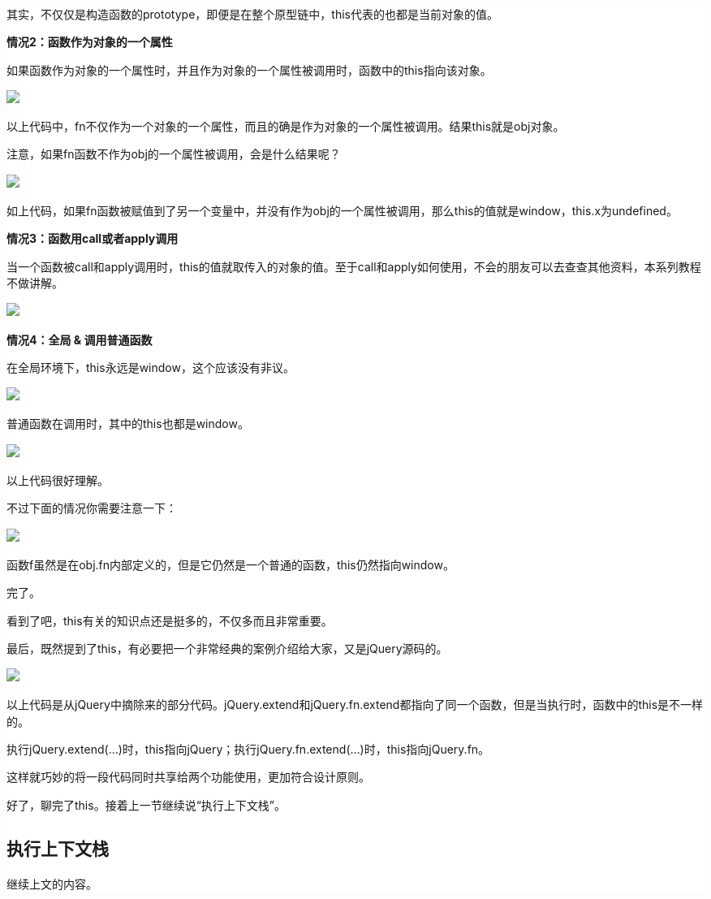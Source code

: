 其实，不仅仅是构造函数的prototype，即便是在整个原型链中，this代表的也都是当前对象的值。

**情况2：函数作为对象的一个属性**

如果函数作为对象的一个属性时，并且作为对象的一个属性被调用时，函数中的this指向该对象。

![](https://github.com/ytx1150328467/web_preview/blob/master/JavaScript相关/images/原型闭包/231452462177631.png)

以上代码中，fn不仅作为一个对象的一个属性，而且的确是作为对象的一个属性被调用。结果this就是obj对象。

注意，如果fn函数不作为obj的一个属性被调用，会是什么结果呢？

![](https://github.com/ytx1150328467/web_preview/blob/master/JavaScript相关/images/原型闭包/231453370605897.png)

如上代码，如果fn函数被赋值到了另一个变量中，并没有作为obj的一个属性被调用，那么this的值就是window，this.x为undefined。

**情况3：函数用call或者apply调用**

当一个函数被call和apply调用时，this的值就取传入的对象的值。至于call和apply如何使用，不会的朋友可以去查查其他资料，本系列教程不做讲解。

![](https://github.com/ytx1150328467/web_preview/blob/master/JavaScript相关/images/原型闭包/231454121399180.png)

**情况4：全局 & 调用普通函数**

在全局环境下，this永远是window，这个应该没有非议。

![](https://github.com/ytx1150328467/web_preview/blob/master/JavaScript相关/images/原型闭包/231454368571699.png)

普通函数在调用时，其中的this也都是window。

![](https://github.com/ytx1150328467/web_preview/blob/master/JavaScript相关/images/原型闭包/231454563265514.png)

以上代码很好理解。

不过下面的情况你需要注意一下：

![](https://github.com/ytx1150328467/web_preview/blob/master/JavaScript相关/images/原型闭包/231455260602664.png)

函数f虽然是在obj.fn内部定义的，但是它仍然是一个普通的函数，this仍然指向window。

完了。

看到了吧，this有关的知识点还是挺多的，不仅多而且非常重要。

最后，既然提到了this，有必要把一个非常经典的案例介绍给大家，又是jQuery源码的。

![](https://github.com/ytx1150328467/web_preview/blob/master/JavaScript相关/images/原型闭包/231455536397656.png)

以上代码是从jQuery中摘除来的部分代码。jQuery.extend和jQuery.fn.extend都指向了同一个函数，但是当执行时，函数中的this是不一样的。

执行jQuery.extend(…)时，this指向jQuery；执行jQuery.fn.extend(…)时，this指向jQuery.fn。

这样就巧妙的将一段代码同时共享给两个功能使用，更加符合设计原则。

好了，聊完了this。接着上一节继续说“执行上下文栈”。

## 执行上下文栈

继续上文的内容。
